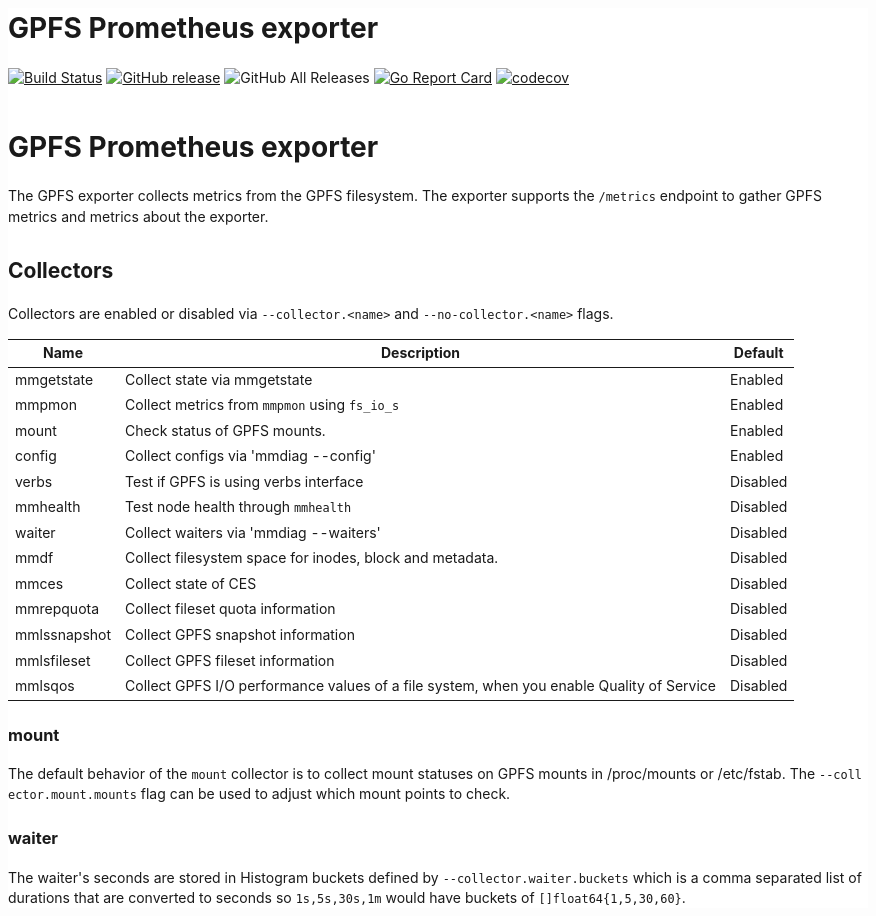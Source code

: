 # GPFS Prometheus exporter

[![Build Status](https://circleci.com/gh/treydock/gpfs_exporter/tree/master.svg?style=shield)](https://circleci.com/gh/treydock/gpfs_exporter)
[![GitHub release](https://img.shields.io/github/v/release/treydock/gpfs_exporter?include_prereleases&sort=semver)](https://github.com/treydock/gpfs_exporter/releases/latest)
![GitHub All Releases](https://img.shields.io/github/downloads/treydock/gpfs_exporter/total)
[![Go Report Card](https://goreportcard.com/badge/github.com/treydock/gpfs_exporter)](https://goreportcard.com/report/github.com/treydock/gpfs_exporter)
[![codecov](https://codecov.io/gh/treydock/gpfs_exporter/branch/master/graph/badge.svg)](https://codecov.io/gh/treydock/gpfs_exporter)

# GPFS Prometheus exporter

The GPFS exporter collects metrics from the GPFS filesystem.
The exporter supports the `/metrics` endpoint to gather GPFS metrics and metrics about the exporter.

## Collectors

Collectors are enabled or disabled via `--collector.<name>` and `--no-collector.<name>` flags.

Name | Description | Default
-----|-------------|--------
mmgetstate | Collect state via mmgetstate | Enabled
mmpmon| Collect metrics from `mmpmon` using `fs_io_s` | Enabled
mount | Check status of GPFS mounts. | Enabled
config | Collect configs via 'mmdiag --config' | Enabled
verbs | Test if GPFS is using verbs interface | Disabled
mmhealth | Test node health through `mmhealth` | Disabled
waiter | Collect waiters via 'mmdiag --waiters' | Disabled
mmdf | Collect filesystem space for inodes, block and metadata. | Disabled
mmces | Collect state of CES | Disabled
mmrepquota | Collect fileset quota information | Disabled
mmlssnapshot | Collect GPFS snapshot information | Disabled
mmlsfileset | Collect GPFS fileset information | Disabled
mmlsqos | Collect GPFS I/O performance values of a file system, when you enable Quality of Service | Disabled

### mount

The default behavior of the `mount` collector is to collect mount statuses on GPFS mounts in /proc/mounts or /etc/fstab. The `--collector.mount.mounts` flag can be used to adjust which mount points to check.

### waiter

The waiter's seconds are stored in Histogram buckets defined by `--collector.waiter.buckets` which is a comma separated list of durations that are converted to seconds so `1s,5s,30s,1m` would have buckets of `[]float64{1,5,30,60}`.
